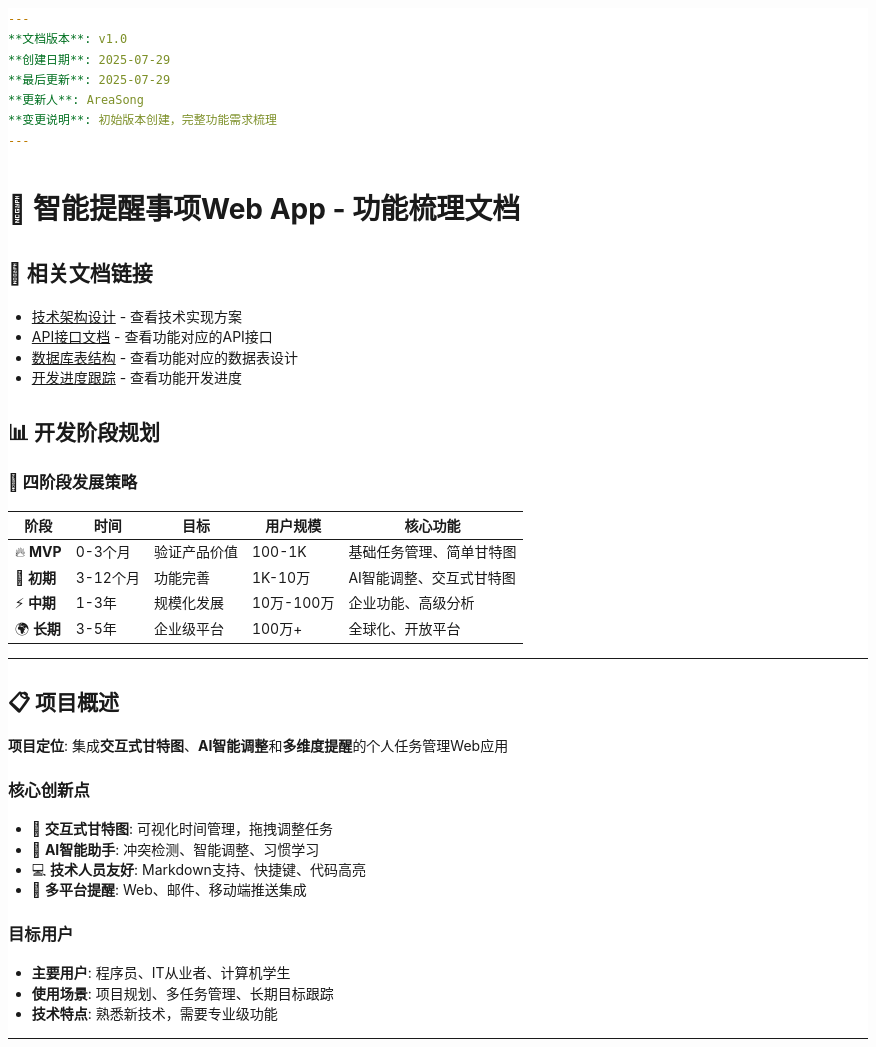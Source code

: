 ```yaml
---
**文档版本**: v1.0
**创建日期**: 2025-07-29
**最后更新**: 2025-07-29
**更新人**: AreaSong
**变更说明**: 初始版本创建，完整功能需求梳理
---
```


# 🚀 智能提醒事项Web App - 功能梳理文档

## 🔗 相关文档链接

- [技术架构设计](./技术架构.md) - 查看技术实现方案
- [API接口文档](./API文档.md) - 查看功能对应的API接口
- [数据库表结构](./数据库表_实际结构.md) - 查看功能对应的数据表设计
- [开发进度跟踪](./当前开发进度.md) - 查看功能开发进度

## 📊 开发阶段规划

### 🎯 四阶段发展策略

| 阶段 | 时间 | 目标 | 用户规模 | 核心功能 |
|------|------|------|----------|----------|
| 🔥 **MVP** | 0-3个月 | 验证产品价值 | 100-1K | 基础任务管理、简单甘特图 |
| 🚀 **初期** | 3-12个月 | 功能完善 | 1K-10万 | AI智能调整、交互式甘特图 |
| ⚡ **中期** | 1-3年 | 规模化发展 | 10万-100万 | 企业功能、高级分析 |
| 🌍 **长期** | 3-5年 | 企业级平台 | 100万+ | 全球化、开放平台 |

---

## 📋 项目概述

**项目定位**: 集成**交互式甘特图**、**AI智能调整**和**多维度提醒**的个人任务管理Web应用

### 核心创新点
- 🎯 **交互式甘特图**: 可视化时间管理，拖拽调整任务
- 🤖 **AI智能助手**: 冲突检测、智能调整、习惯学习
- 💻 **技术人员友好**: Markdown支持、快捷键、代码高亮
- 📱 **多平台提醒**: Web、邮件、移动端推送集成

### 目标用户
- **主要用户**: 程序员、IT从业者、计算机学生
- **使用场景**: 项目规划、多任务管理、长期目标跟踪
- **技术特点**: 熟悉新技术，需要专业级功能

---